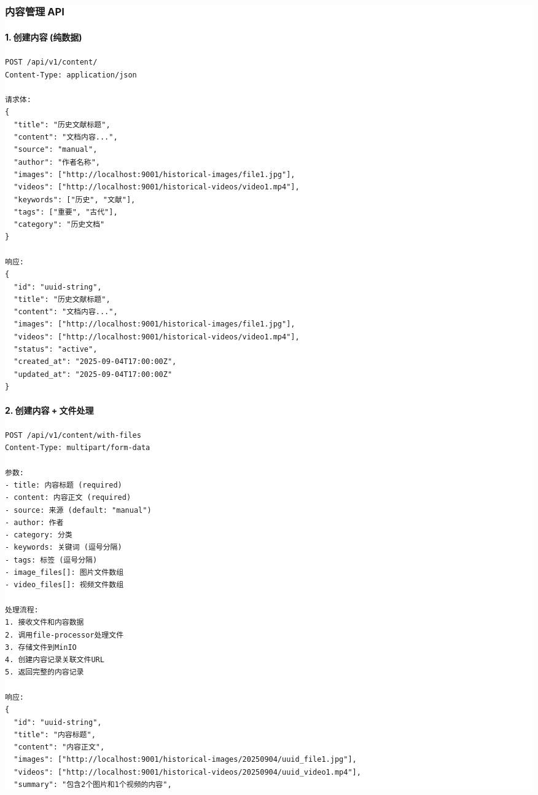 ### 内容管理 API

#### 1. 创建内容 (纯数据)
```http
POST /api/v1/content/
Content-Type: application/json

请求体:
{
  "title": "历史文献标题",
  "content": "文档内容...",
  "source": "manual",
  "author": "作者名称",
  "images": ["http://localhost:9001/historical-images/file1.jpg"],
  "videos": ["http://localhost:9001/historical-videos/video1.mp4"],
  "keywords": ["历史", "文献"],
  "tags": ["重要", "古代"],
  "category": "历史文档"
}

响应:
{
  "id": "uuid-string",
  "title": "历史文献标题",
  "content": "文档内容...",
  "images": ["http://localhost:9001/historical-images/file1.jpg"],
  "videos": ["http://localhost:9001/historical-videos/video1.mp4"],
  "status": "active",
  "created_at": "2025-09-04T17:00:00Z",
  "updated_at": "2025-09-04T17:00:00Z"
}
```

#### 2. 创建内容 + 文件处理
```http
POST /api/v1/content/with-files
Content-Type: multipart/form-data

参数:
- title: 内容标题 (required)
- content: 内容正文 (required)
- source: 来源 (default: "manual")
- author: 作者
- category: 分类
- keywords: 关键词 (逗号分隔)
- tags: 标签 (逗号分隔)
- image_files[]: 图片文件数组
- video_files[]: 视频文件数组

处理流程:
1. 接收文件和内容数据
2. 调用file-processor处理文件
3. 存储文件到MinIO
4. 创建内容记录关联文件URL
5. 返回完整的内容记录

响应:
{
  "id": "uuid-string",
  "title": "内容标题",
  "content": "内容正文",
  "images": ["http://localhost:9001/historical-images/20250904/uuid_file1.jpg"],
  "videos": ["http://localhost:9001/historical-videos/20250904/uuid_video1.mp4"],
  "summary": "包含2个图片和1个视频的内容",
```